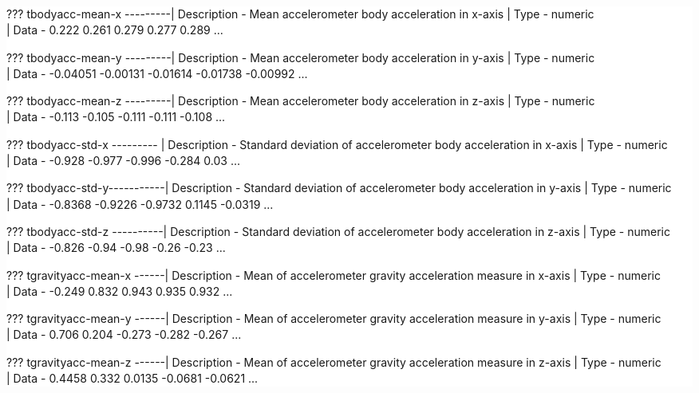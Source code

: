  ??? tbodyacc-mean-x ---------| Description - Mean accelerometer body acceleration in x-axis
                            | Type - numeric   
                            | Data - 0.222 0.261 0.279 0.277 0.289 ...

 ??? tbodyacc-mean-y ---------| Description - Mean accelerometer body acceleration in y-axis
                            | Type - numeric  
                            | Data - -0.04051 -0.00131 -0.01614 -0.01738 -0.00992 ...

 ??? tbodyacc-mean-z ---------| Description - Mean accelerometer body acceleration in z-axis
                            | Type - numeric  
                            | Data - -0.113 -0.105 -0.111 -0.111 -0.108 ...

 ??? tbodyacc-std-x --------- | Description - Standard deviation of accelerometer body acceleration in x-axis
                            | Type - numeric           
                            | Data - -0.928 -0.977 -0.996 -0.284 0.03 ...

 ??? tbodyacc-std-y-----------| Description - Standard deviation of accelerometer body acceleration in y-axis
                            | Type - numeric           
                            | Data - -0.8368 -0.9226 -0.9732 0.1145 -0.0319 ...

 ??? tbodyacc-std-z ----------| Description - Standard deviation of accelerometer body acceleration in z-axis
                            | Type - numeric          
                            | Data - -0.826 -0.94 -0.98 -0.26 -0.23 ...

 ??? tgravityacc-mean-x ------| Description - Mean of accelerometer gravity acceleration measure in x-axis
                            | Type - numeric  
                            | Data - -0.249 0.832 0.943 0.935 0.932 ...

 ??? tgravityacc-mean-y ------| Description - Mean of accelerometer gravity acceleration measure in y-axis
                            | Type - numeric   
                            | Data - 0.706 0.204 -0.273 -0.282 -0.267 ...

 ??? tgravityacc-mean-z ------| Description - Mean of accelerometer gravity acceleration measure in z-axis
                            | Type - numeric   
                            | Data - 0.4458 0.332 0.0135 -0.0681 -0.0621 ...
